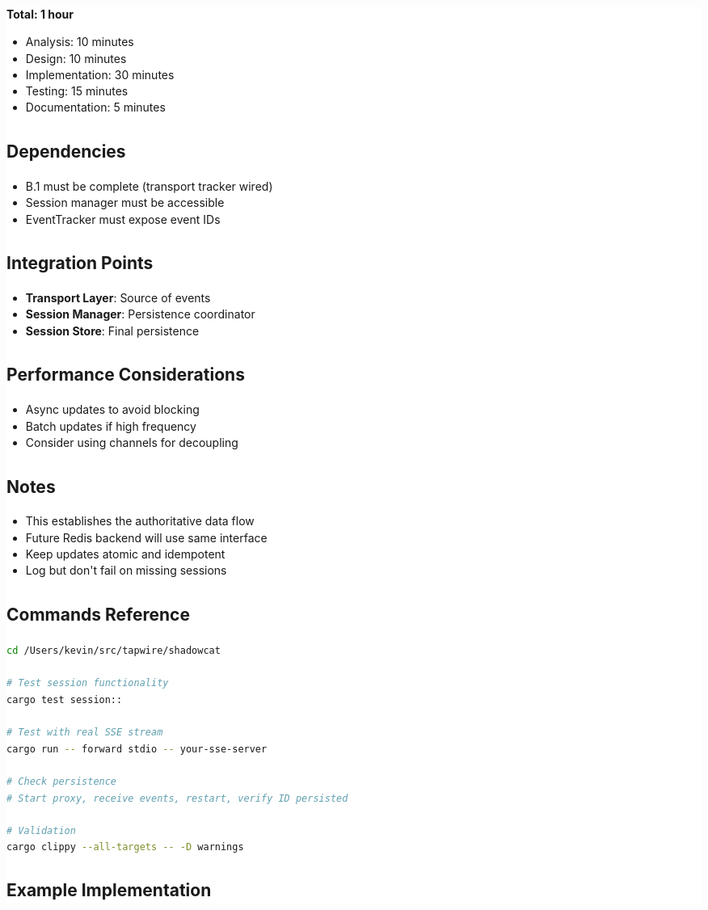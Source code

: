 **Total: 1 hour**
- Analysis: 10 minutes
- Design: 10 minutes
- Implementation: 30 minutes
- Testing: 15 minutes
- Documentation: 5 minutes

## Dependencies

- B.1 must be complete (transport tracker wired)
- Session manager must be accessible
- EventTracker must expose event IDs

## Integration Points

- **Transport Layer**: Source of events
- **Session Manager**: Persistence coordinator
- **Session Store**: Final persistence

## Performance Considerations

- Async updates to avoid blocking
- Batch updates if high frequency
- Consider using channels for decoupling

## Notes

- This establishes the authoritative data flow
- Future Redis backend will use same interface
- Keep updates atomic and idempotent
- Log but don't fail on missing sessions

## Commands Reference

```bash
cd /Users/kevin/src/tapwire/shadowcat

# Test session functionality
cargo test session::

# Test with real SSE stream
cargo run -- forward stdio -- your-sse-server

# Check persistence
# Start proxy, receive events, restart, verify ID persisted

# Validation
cargo clippy --all-targets -- -D warnings
```

## Example Implementation
